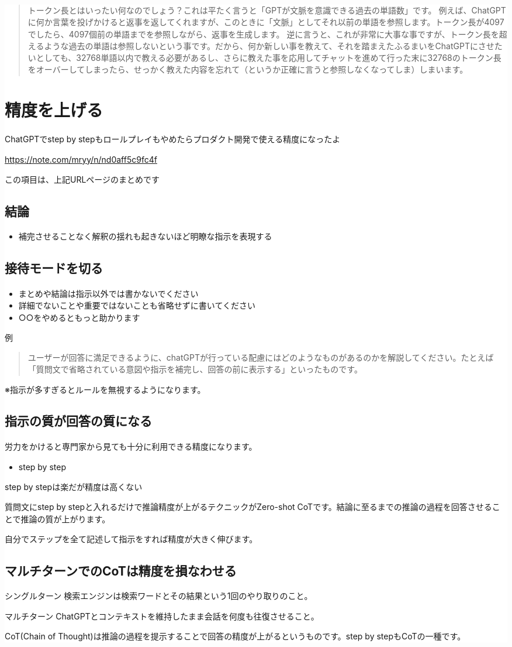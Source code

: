 >トークン長とはいったい何なのでしょう？これは平たく言うと「GPTが文脈を意識できる過去の単語数」です。
例えば、ChatGPTに何か言葉を投げかけると返事を返してくれますが、このときに「文脈」としてそれ以前の単語を参照します。トークン長が4097でしたら、4097個前の単語までを参照しながら、返事を生成します。
逆に言うと、これが非常に大事な事ですが、トークン長を超えるような過去の単語は参照しないという事です。だから、何か新しい事を教えて、それを踏まえたふるまいをChatGPTにさせたいとしても、32768単語以内で教える必要があるし、さらに教えた事を応用してチャットを進めて行った末に32768のトークン長をオーバーしてしまったら、せっかく教えた内容を忘れて（というか正確に言うと参照しなくなってしま）しまいます。

# 精度を上げる

ChatGPTでstep by stepもロールプレイもやめたらプロダクト開発で使える精度になったよ

https://note.com/mryy/n/nd0aff5c9fc4f

この項目は、上記URLページのまとめです

## 結論

* 補完させることなく解釈の揺れも起きないほど明瞭な指示を表現する

## 接待モードを切る
* まとめや結論は指示以外では書かないでください
* 詳細でないことや重要ではないことも省略せずに書いてください
* ○○をやめるともっと助かります

例
> ユーザーが回答に満足できるように、chatGPTが行っている配慮にはどのようなものがあるのかを解説してください。たとえば「質問文で省略されている意図や指示を補完し、回答の前に表示する」といったものです。



※指示が多すぎるとルールを無視するようになります。

## 指示の質が回答の質になる

労力をかけると専門家から見ても十分に利用できる精度になります。


* step by step

step by stepは楽だが精度は高くない

質問文にstep by stepと入れるだけで推論精度が上がるテクニックがZero-shot CoTです。結論に至るまでの推論の過程を回答させることで推論の質が上がります。

自分でステップを全て記述して指示をすれば精度が大きく伸びます。


## マルチターンでのCoTは精度を損なわせる

シングルターン
検索エンジンは検索ワードとその結果という1回のやり取りのこと。

マルチターン
ChatGPTとコンテキストを維持したまま会話を何度も往復させること。

CoT(Chain of Thought)は推論の過程を提示することで回答の精度が上がるというものです。step by stepもCoTの一種です。
